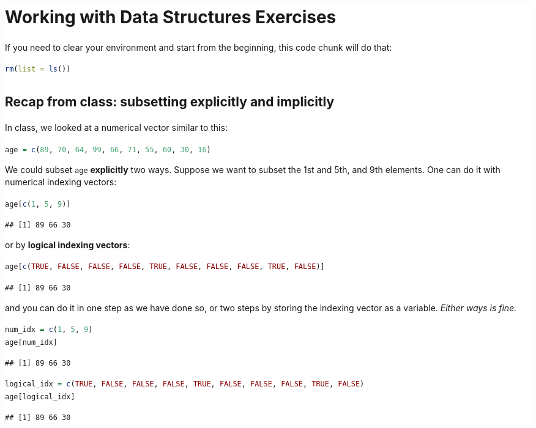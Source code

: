 # Working with Data Structures Exercises

If you need to clear your environment and start from the beginning, this code chunk will do that:


```r
rm(list = ls())
```

## Recap from class: subsetting explicitly and implicitly

In class, we looked at a numerical vector similar to this:


```r
age = c(89, 70, 64, 99, 66, 71, 55, 60, 30, 16)
```

We could subset `age` **explicitly** two ways. Suppose we want to subset the 1st and 5th, and 9th elements. One can do it with numerical indexing vectors:


```r
age[c(1, 5, 9)]
```

```
## [1] 89 66 30
```

or by **logical indexing vectors**:


```r
age[c(TRUE, FALSE, FALSE, FALSE, TRUE, FALSE, FALSE, FALSE, TRUE, FALSE)]
```

```
## [1] 89 66 30
```

and you can do it in one step as we have done so, or two steps by storing the indexing vector as a variable. *Either ways is fine.*


```r
num_idx = c(1, 5, 9)
age[num_idx]
```

```
## [1] 89 66 30
```


```r
logical_idx = c(TRUE, FALSE, FALSE, FALSE, TRUE, FALSE, FALSE, FALSE, TRUE, FALSE)
age[logical_idx]
```

```
## [1] 89 66 30
```
